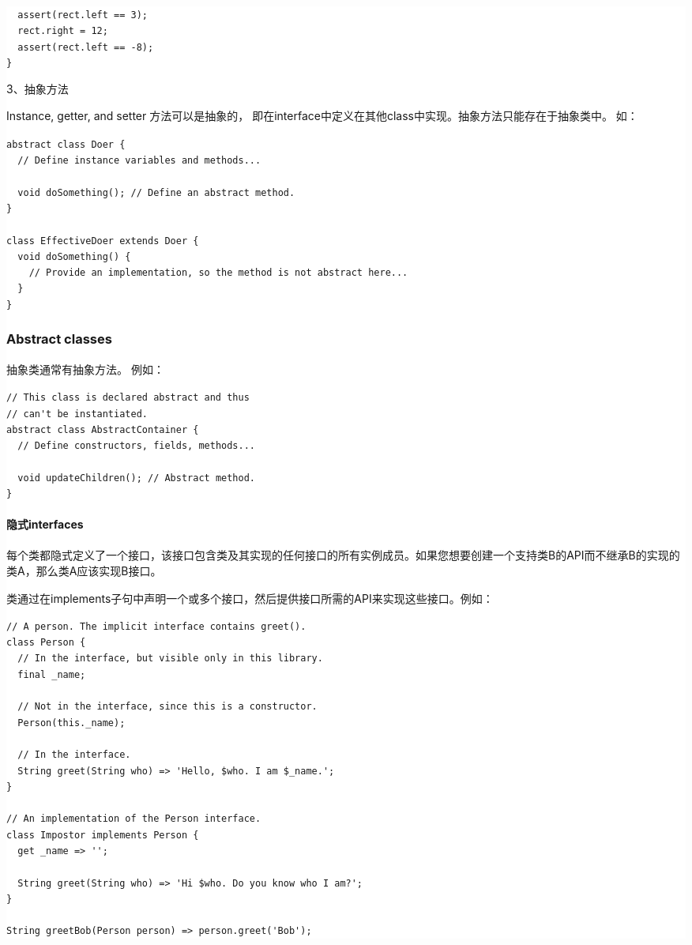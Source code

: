 ````
  assert(rect.left == 3);
  rect.right = 12;
  assert(rect.left == -8);
}

````

3、抽象方法

Instance, getter, and setter 方法可以是抽象的， 即在interface中定义在其他class中实现。抽象方法只能存在于抽象类中。
如：
````
abstract class Doer {
  // Define instance variables and methods...

  void doSomething(); // Define an abstract method.
}

class EffectiveDoer extends Doer {
  void doSomething() {
    // Provide an implementation, so the method is not abstract here...
  }
}

````

### Abstract classes
抽象类通常有抽象方法。
例如：
````
// This class is declared abstract and thus
// can't be instantiated.
abstract class AbstractContainer {
  // Define constructors, fields, methods...

  void updateChildren(); // Abstract method.
}

````

#### 隐式interfaces

每个类都隐式定义了一个接口，该接口包含类及其实现的任何接口的所有实例成员。如果您想要创建一个支持类B的API而不继承B的实现的类A，那么类A应该实现B接口。

类通过在implements子句中声明一个或多个接口，然后提供接口所需的API来实现这些接口。例如：
````
// A person. The implicit interface contains greet().
class Person {
  // In the interface, but visible only in this library.
  final _name;

  // Not in the interface, since this is a constructor.
  Person(this._name);

  // In the interface.
  String greet(String who) => 'Hello, $who. I am $_name.';
}

// An implementation of the Person interface.
class Impostor implements Person {
  get _name => '';

  String greet(String who) => 'Hi $who. Do you know who I am?';
}

String greetBob(Person person) => person.greet('Bob');
````